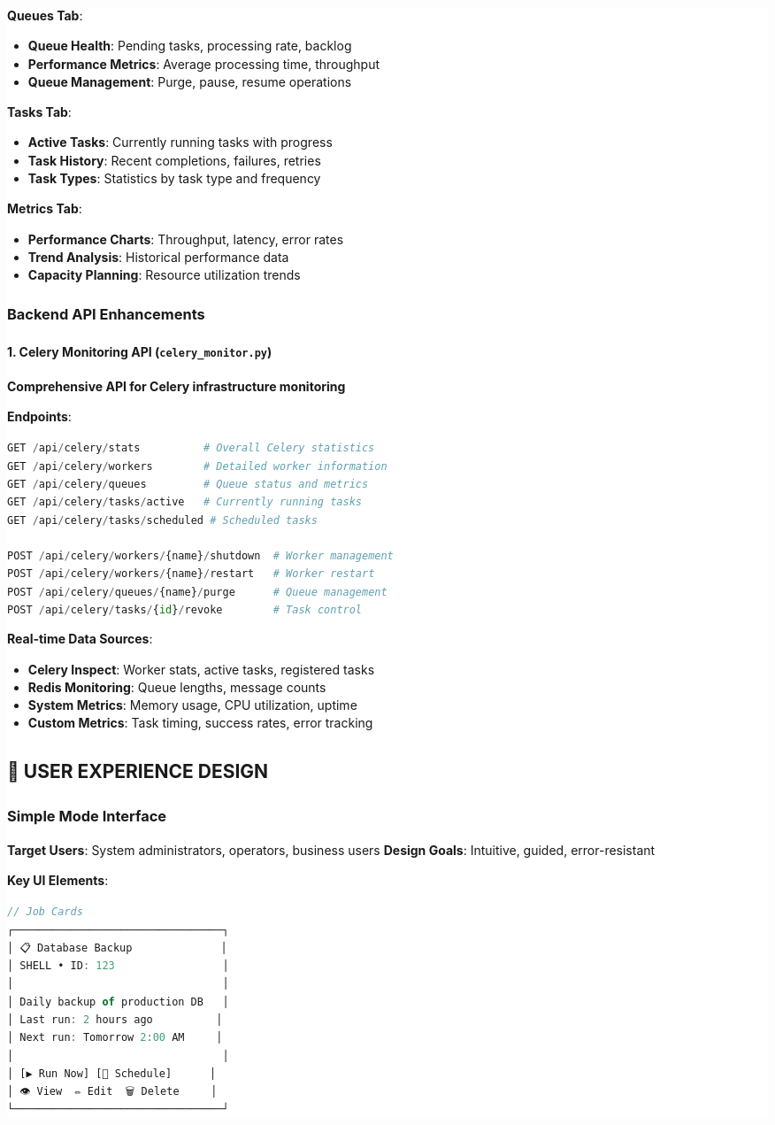 **Queues Tab**:
- **Queue Health**: Pending tasks, processing rate, backlog
- **Performance Metrics**: Average processing time, throughput
- **Queue Management**: Purge, pause, resume operations

**Tasks Tab**:
- **Active Tasks**: Currently running tasks with progress
- **Task History**: Recent completions, failures, retries
- **Task Types**: Statistics by task type and frequency

**Metrics Tab**:
- **Performance Charts**: Throughput, latency, error rates
- **Trend Analysis**: Historical performance data
- **Capacity Planning**: Resource utilization trends

### **Backend API Enhancements**

#### **1. Celery Monitoring API** (`celery_monitor.py`)
**Comprehensive API for Celery infrastructure monitoring**

**Endpoints**:
```python
GET /api/celery/stats          # Overall Celery statistics
GET /api/celery/workers        # Detailed worker information
GET /api/celery/queues         # Queue status and metrics
GET /api/celery/tasks/active   # Currently running tasks
GET /api/celery/tasks/scheduled # Scheduled tasks

POST /api/celery/workers/{name}/shutdown  # Worker management
POST /api/celery/workers/{name}/restart   # Worker restart
POST /api/celery/queues/{name}/purge      # Queue management
POST /api/celery/tasks/{id}/revoke        # Task control
```

**Real-time Data Sources**:
- **Celery Inspect**: Worker stats, active tasks, registered tasks
- **Redis Monitoring**: Queue lengths, message counts
- **System Metrics**: Memory usage, CPU utilization, uptime
- **Custom Metrics**: Task timing, success rates, error tracking

## 🎨 **USER EXPERIENCE DESIGN**

### **Simple Mode Interface**

**Target Users**: System administrators, operators, business users
**Design Goals**: Intuitive, guided, error-resistant

**Key UI Elements**:
```javascript
// Job Cards
┌─────────────────────────────────┐
│ 📋 Database Backup              │
│ SHELL • ID: 123                 │
│                                 │
│ Daily backup of production DB   │
│ Last run: 2 hours ago          │
│ Next run: Tomorrow 2:00 AM     │
│                                 │
│ [▶ Run Now] [📅 Schedule]      │
│ 👁 View  ✏ Edit  🗑 Delete     │
└─────────────────────────────────┘
```
